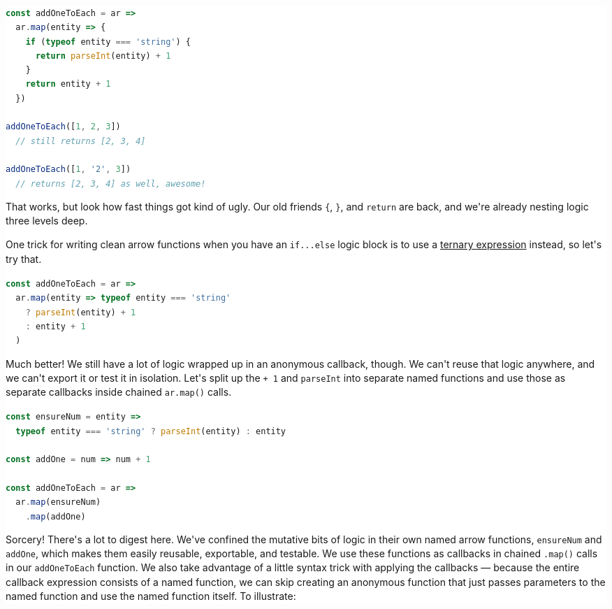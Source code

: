 ```js
const addOneToEach = ar =>
  ar.map(entity => {
    if (typeof entity === 'string') {
      return parseInt(entity) + 1
    }
    return entity + 1
  })

addOneToEach([1, 2, 3])
  // still returns [2, 3, 4]

addOneToEach([1, '2', 3])
  // returns [2, 3, 4] as well, awesome!

```

That works, but look how fast things got kind of ugly. Our old friends `{`, `}`, and `return` are back, and we're already nesting logic three levels deep.

One trick for writing clean arrow functions when you have an `if...else` logic block is to use a [ternary expression](https://developer.mozilla.org/en-US/docs/Web/JavaScript/Reference/Operators/Conditional_Operator) instead, so let's try that.

```js
const addOneToEach = ar =>
  ar.map(entity => typeof entity === 'string'
    ? parseInt(entity) + 1
    : entity + 1
  )

```

Much better! We still have a lot of logic wrapped up in an anonymous callback, though. We can't reuse that logic anywhere, and we can't export it or test it in isolation. Let's split up the `+ 1` and `parseInt` into separate named functions and use those as separate callbacks inside chained `ar.map()` calls.

```js
const ensureNum = entity =>
  typeof entity === 'string' ? parseInt(entity) : entity

const addOne = num => num + 1

const addOneToEach = ar =>
  ar.map(ensureNum)
    .map(addOne)

```

Sorcery! There's a lot to digest here. We've confined the mutative bits of logic in their own named arrow functions, `ensureNum` and `addOne`, which makes them easily reusable, exportable, and testable. We use these functions as callbacks in chained `.map()` calls in our `addOneToEach` function. We also take advantage of a little syntax trick with applying the callbacks — because the entire callback expression consists of a named function, we can skip creating an anonymous function that just passes parameters to the named function and use the named function itself. To illustrate:
